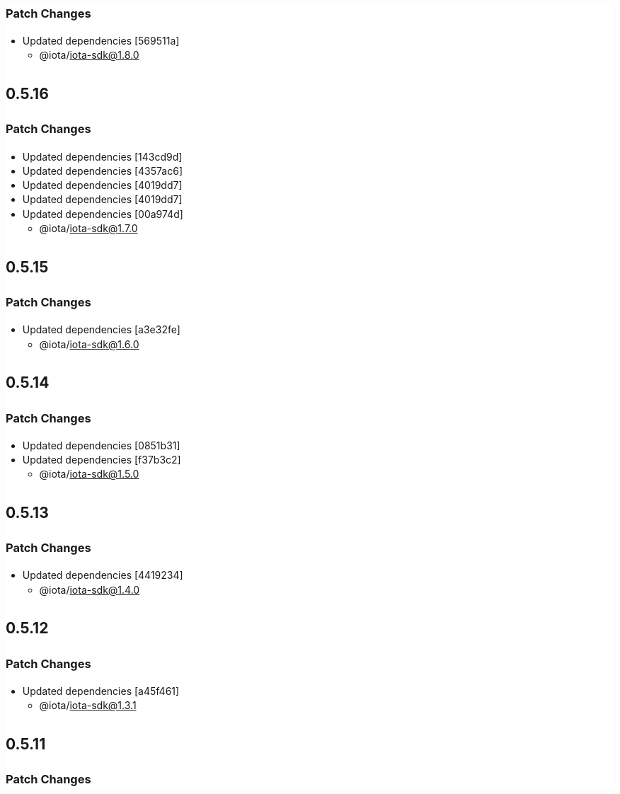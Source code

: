 ### Patch Changes

- Updated dependencies [569511a]
  - @iota/iota-sdk@1.8.0

## 0.5.16

### Patch Changes

- Updated dependencies [143cd9d]
- Updated dependencies [4357ac6]
- Updated dependencies [4019dd7]
- Updated dependencies [4019dd7]
- Updated dependencies [00a974d]
  - @iota/iota-sdk@1.7.0

## 0.5.15

### Patch Changes

- Updated dependencies [a3e32fe]
  - @iota/iota-sdk@1.6.0

## 0.5.14

### Patch Changes

- Updated dependencies [0851b31]
- Updated dependencies [f37b3c2]
  - @iota/iota-sdk@1.5.0

## 0.5.13

### Patch Changes

- Updated dependencies [4419234]
  - @iota/iota-sdk@1.4.0

## 0.5.12

### Patch Changes

- Updated dependencies [a45f461]
  - @iota/iota-sdk@1.3.1

## 0.5.11

### Patch Changes
